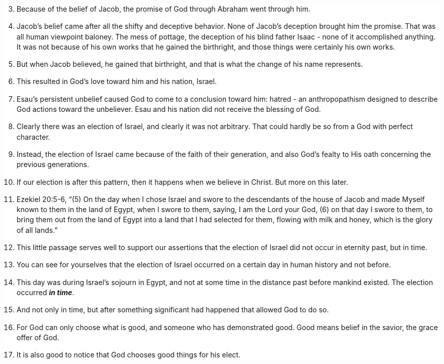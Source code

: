 3.  Because of the belief of Jacob, the promise of God through Abraham
    went through him.

4.  Jacob’s belief came after all the shifty and deceptive behavior.
    None of Jacob’s deception brought him the promise. That was all
    human viewpoint baloney. The mess of pottage, the deception of his
    blind father Isaac - none of it accomplished anything. It was not
    because of his own works that he gained the birthright, and those
    things were certainly his own works.

5.  But when Jacob believed, he gained that birthright, and that is what
    the change of his name represents.

6.  This resulted in God’s love toward him and his nation, Israel.

7.  Esau’s persistent unbelief caused God to come to a conclusion toward
    him: hatred - an anthropopathism designed to describe God actions
    toward the unbeliever. Esau and his nation did not receive the
    blessing of God.

1.  Clearly there was an election of Israel, and clearly it was not
    arbitrary. That could hardly be so from a God with perfect
    character.

2.  Instead, the election of Israel came because of the faith of their
    generation, and also God’s fealty to His oath concerning the
    previous generations.

3.  If our election is after this pattern, then it happens when we
    believe in Christ. But more on this later.

1.  Ezekiel 20:5-6, “(5) On the day when I chose Israel and swore to the
    descendants of the house of Jacob and made Myself known to them in
    the land of Egypt, when I swore to them, saying, I am the Lord your
    God, (6) on that day I swore to them, to bring them out from the
    land of Egypt into a land that I had selected for them, flowing with
    milk and honey, which is the glory of all lands.”

1.  This little passage serves well to support our assertions that the
    election of Israel did not occur in eternity past, but in time.

2.  You can see for yourselves that the election of Israel occurred on a
    certain day in human history and not before.

3.  This day was during Israel’s sojourn in Egypt, and not at some time
    in the distance past before mankind existed. The election occurred
    ***in time***.

4.  And not only in time, but after something significant had happened
    that allowed God to do so.

5.  For God can only choose what is good, and someone who has
    demonstrated good. Good means belief in the savior, the grace offer
    of God.

6.  It is also good to notice that God chooses good things for his
    elect.
